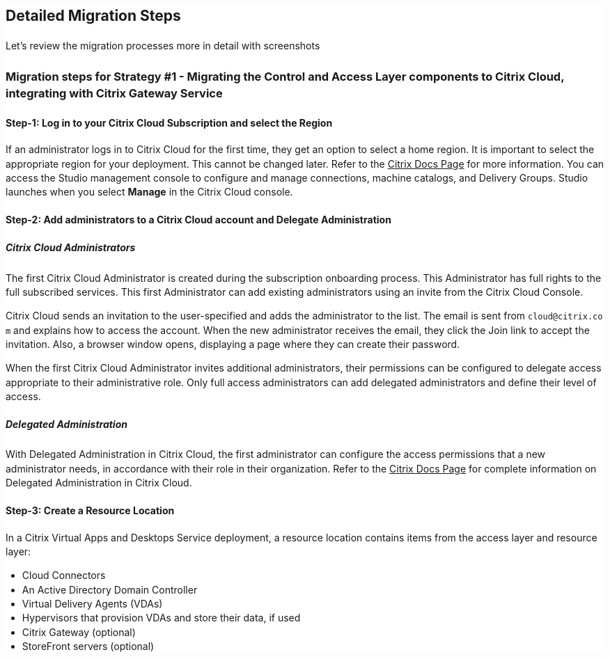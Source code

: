 ## Detailed Migration Steps

Let’s review the migration processes more in detail with screenshots

### Migration steps for Strategy #1 - Migrating the Control and Access Layer components to Citrix Cloud, integrating with Citrix Gateway Service

#### Step-1: Log in to your Citrix Cloud Subscription and select the Region

If an administrator logs in to Citrix Cloud for the first time, they get an option to select a home region. It is important to select the appropriate region for your deployment. This cannot be changed later. Refer to the [Citrix Docs Page](/en-us/citrix-cloud/overview/signing-up-for-citrix-cloud/geographical-considerations.html) for more information. You can access the Studio management console to configure and manage connections, machine catalogs, and Delivery Groups. Studio launches when you select **Manage** in the Citrix Cloud console.

#### Step-2: Add administrators to a Citrix Cloud account and Delegate Administration

##### Citrix Cloud Administrators

The first Citrix Cloud Administrator is created during the subscription onboarding process. This Administrator has full rights to the full subscribed services. This first Administrator can add existing administrators using an invite from the Citrix Cloud Console.

Citrix Cloud sends an invitation to the user-specified and adds the administrator to the list. The email is sent from `cloud@citrix.com` and explains how to access the account. When the new administrator receives the email, they click the Join link to accept the invitation. Also, a browser window opens, displaying a page where they can create their password.

When the first Citrix Cloud Administrator invites additional administrators, their permissions can be configured to delegate access appropriate to their administrative role. Only full access administrators can add delegated administrators and define their level of access.

##### Delegated Administration

With Delegated Administration in Citrix Cloud, the first administrator can configure the access permissions that a new administrator needs, in accordance with their role in their organization. Refer to the [Citrix Docs Page](/en-us/citrix-virtual-apps-desktops-service/manage-deployment/delegated-administration.html) for complete information on Delegated Administration in Citrix Cloud.

#### Step-3: Create a Resource Location

In a Citrix Virtual Apps and Desktops Service deployment, a resource location contains items from the access layer and resource layer:

*  Cloud Connectors
*  An Active Directory Domain Controller
*  Virtual Delivery Agents (VDAs)
*  Hypervisors that provision VDAs and store their data, if used
*  Citrix Gateway (optional)
*  StoreFront servers (optional)
